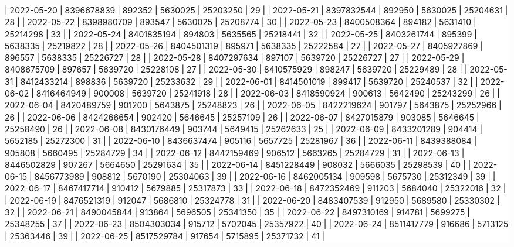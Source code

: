| 2022-05-20 | 8396678839 | 892352 | 5630025 | 25203250 | 29 |
| 2022-05-21 | 8397832544 | 892950 | 5630025 | 25204631 | 28 |
| 2022-05-22 | 8398980709 | 893547 | 5630025 | 25208774 | 30 |
| 2022-05-23 | 8400508364 | 894182 | 5631410 | 25214298 | 33 |
| 2022-05-24 | 8401835194 | 894803 | 5635565 | 25218441 | 32 |
| 2022-05-25 | 8403261744 | 895399 | 5638335 | 25219822 | 28 |
| 2022-05-26 | 8404501319 | 895971 | 5638335 | 25222584 | 27 |
| 2022-05-27 | 8405927869 | 896557 | 5638335 | 25226727 | 28 |
| 2022-05-28 | 8407297634 | 897107 | 5639720 | 25226727 | 27 |
| 2022-05-29 | 8408675709 | 897657 | 5639720 | 25228108 | 27 |
| 2022-05-30 | 8410575929 | 898247 | 5639720 | 25229489 | 28 |
| 2022-05-31 | 8412433214 | 898836 | 5639720 | 25233632 | 29 |
| 2022-06-01 | 8414501019 | 899417 | 5639720 | 25240537 | 32 |
| 2022-06-02 | 8416464949 | 900008 | 5639720 | 25241918 | 28 |
| 2022-06-03 | 8418590924 | 900613 | 5642490 | 25243299 | 26 |
| 2022-06-04 | 8420489759 | 901200 | 5643875 | 25248823 | 26 |
| 2022-06-05 | 8422219624 | 901797 | 5643875 | 25252966 | 26 |
| 2022-06-06 | 8424266654 | 902420 | 5646645 | 25257109 | 26 |
| 2022-06-07 | 8427015879 | 903085 | 5646645 | 25258490 | 26 |
| 2022-06-08 | 8430176449 | 903744 | 5649415 | 25262633 | 25 |
| 2022-06-09 | 8433201289 | 904414 | 5652185 | 25272300 | 31 |
| 2022-06-10 | 8436637474 | 905116 | 5657725 | 25281967 | 36 |
| 2022-06-11 | 8439388084 | 905808 | 5660495 | 25284729 | 34 |
| 2022-06-12 | 8442159469 | 906512 | 5663265 | 25284729 | 31 |
| 2022-06-13 | 8446502829 | 907267 | 5664650 | 25291634 | 35 |
| 2022-06-14 | 8451228449 | 908032 | 5666035 | 25298539 | 40 |
| 2022-06-15 | 8456773989 | 908812 | 5670190 | 25304063 | 39 |
| 2022-06-16 | 8462005134 | 909598 | 5675730 | 25312349 | 39 |
| 2022-06-17 | 8467417714 | 910412 | 5679885 | 25317873 | 33 |
| 2022-06-18 | 8472352469 | 911203 | 5684040 | 25322016 | 32 |
| 2022-06-19 | 8476521319 | 912047 | 5686810 | 25324778 | 31 |
| 2022-06-20 | 8483407539 | 912950 | 5689580 | 25330302 | 32 |
| 2022-06-21 | 8490045844 | 913864 | 5696505 | 25341350 | 35 |
| 2022-06-22 | 8497310169 | 914781 | 5699275 | 25348255 | 37 |
| 2022-06-23 | 8504303034 | 915712 | 5702045 | 25357922 | 40 |
| 2022-06-24 | 8511417779 | 916686 | 5713125 | 25363446 | 39 |
| 2022-06-25 | 8517529784 | 917654 | 5715895 | 25371732 | 41 |